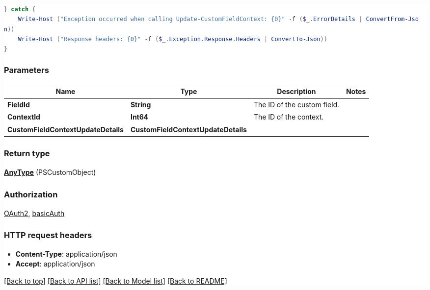 ```powershell
} catch {
    Write-Host ("Exception occurred when calling Update-CustomFieldContext: {0}" -f ($_.ErrorDetails | ConvertFrom-Json))
    Write-Host ("Response headers: {0}" -f ($_.Exception.Response.Headers | ConvertTo-Json))
}
```

### Parameters

Name | Type | Description  | Notes
------------- | ------------- | ------------- | -------------
 **FieldId** | **String**| The ID of the custom field. | 
 **ContextId** | **Int64**| The ID of the context. | 
 **CustomFieldContextUpdateDetails** | [**CustomFieldContextUpdateDetails**](CustomFieldContextUpdateDetails.md)|  | 

### Return type

[**AnyType**](AnyType.md) (PSCustomObject)

### Authorization

[OAuth2](../README.md#OAuth2), [basicAuth](../README.md#basicAuth)

### HTTP request headers

 - **Content-Type**: application/json
 - **Accept**: application/json

[[Back to top]](#) [[Back to API list]](../README.md#documentation-for-api-endpoints) [[Back to Model list]](../README.md#documentation-for-models) [[Back to README]](../README.md)

